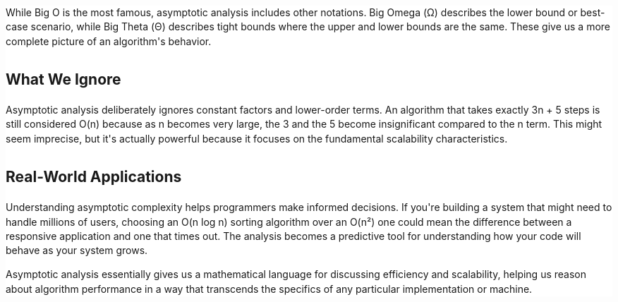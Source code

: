 While Big O is the most famous, asymptotic analysis includes other notations. Big Omega (Ω) describes the lower bound or best-case scenario, while Big Theta (Θ) describes tight bounds where the upper and lower bounds are the same. These give us a more complete picture of an algorithm's behavior.

## What We Ignore

Asymptotic analysis deliberately ignores constant factors and lower-order terms. An algorithm that takes exactly 3n + 5 steps is still considered O(n) because as n becomes very large, the 3 and the 5 become insignificant compared to the n term. This might seem imprecise, but it's actually powerful because it focuses on the fundamental scalability characteristics.

## Real-World Applications

Understanding asymptotic complexity helps programmers make informed decisions. If you're building a system that might need to handle millions of users, choosing an O(n log n) sorting algorithm over an O(n²) one could mean the difference between a responsive application and one that times out. The analysis becomes a predictive tool for understanding how your code will behave as your system grows.

Asymptotic analysis essentially gives us a mathematical language for discussing efficiency and scalability, helping us reason about algorithm performance in a way that transcends the specifics of any particular implementation or machine.